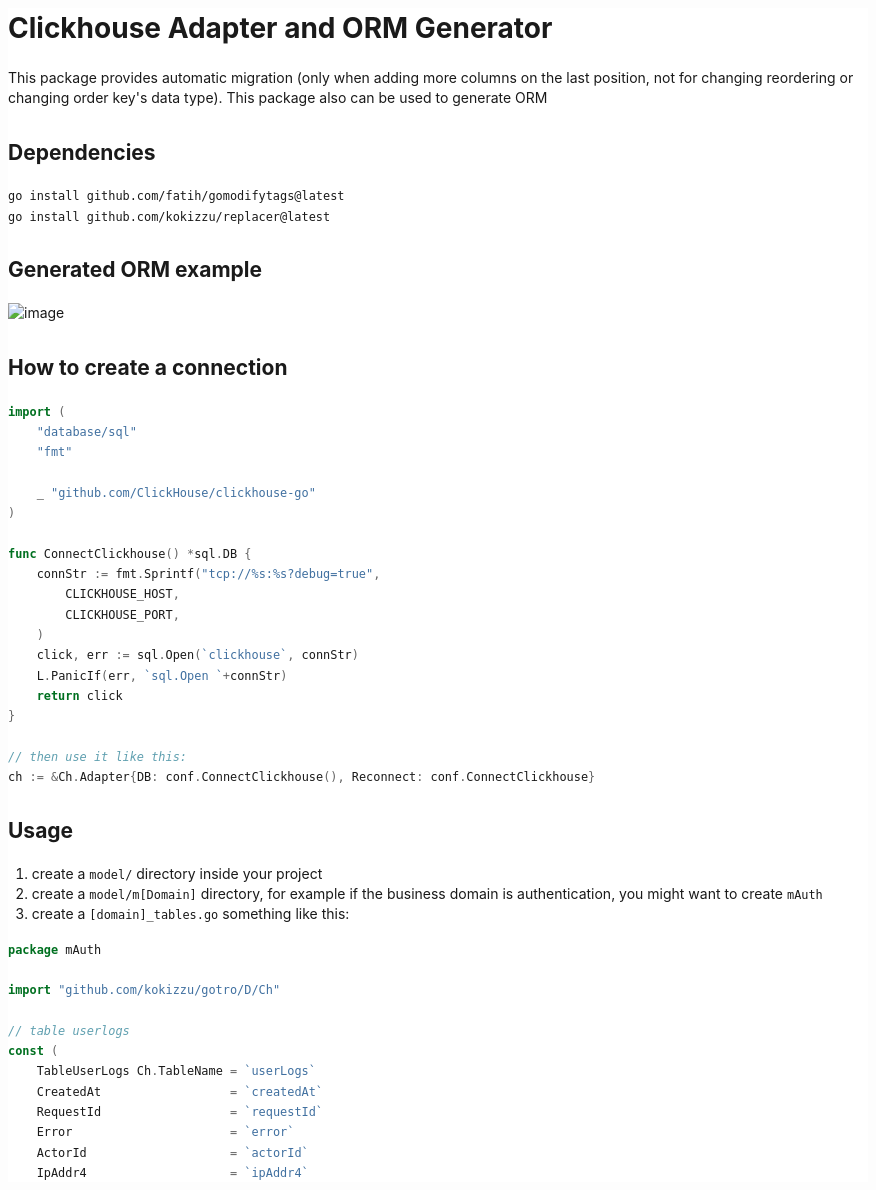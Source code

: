 
# Clickhouse Adapter and ORM Generator

This package provides automatic migration (only when adding more columns on the last position, not for changing reordering or changing order key's data type). This package also can be used to generate ORM           

## Dependencies

```
go install github.com/fatih/gomodifytags@latest
go install github.com/kokizzu/replacer@latest
```

## Generated ORM example

![image](https://user-images.githubusercontent.com/1061610/131272641-2fe22b60-0f8a-47ad-b8f9-49e571946648.png)


## How to create a connection

```go
import (
	"database/sql"
	"fmt"

	_ "github.com/ClickHouse/clickhouse-go"
)

func ConnectClickhouse() *sql.DB {
	connStr := fmt.Sprintf("tcp://%s:%s?debug=true",
		CLICKHOUSE_HOST,
		CLICKHOUSE_PORT,
	)
	click, err := sql.Open(`clickhouse`, connStr)
	L.PanicIf(err, `sql.Open `+connStr)
	return click
}

// then use it like this:
ch := &Ch.Adapter{DB: conf.ConnectClickhouse(), Reconnect: conf.ConnectClickhouse}
```

## Usage

1. create a `model/` directory inside your project
2. create a `model/m[Domain]` directory, for example if the business domain is authentication, you might want to create `mAuth`
3. create a `[domain]_tables.go` something like this:

```go
package mAuth

import "github.com/kokizzu/gotro/D/Ch"

// table userlogs
const (
	TableUserLogs Ch.TableName = `userLogs`
	CreatedAt                  = `createdAt`
	RequestId                  = `requestId`
	Error                      = `error`
	ActorId                    = `actorId`
	IpAddr4                    = `ipAddr4`
```